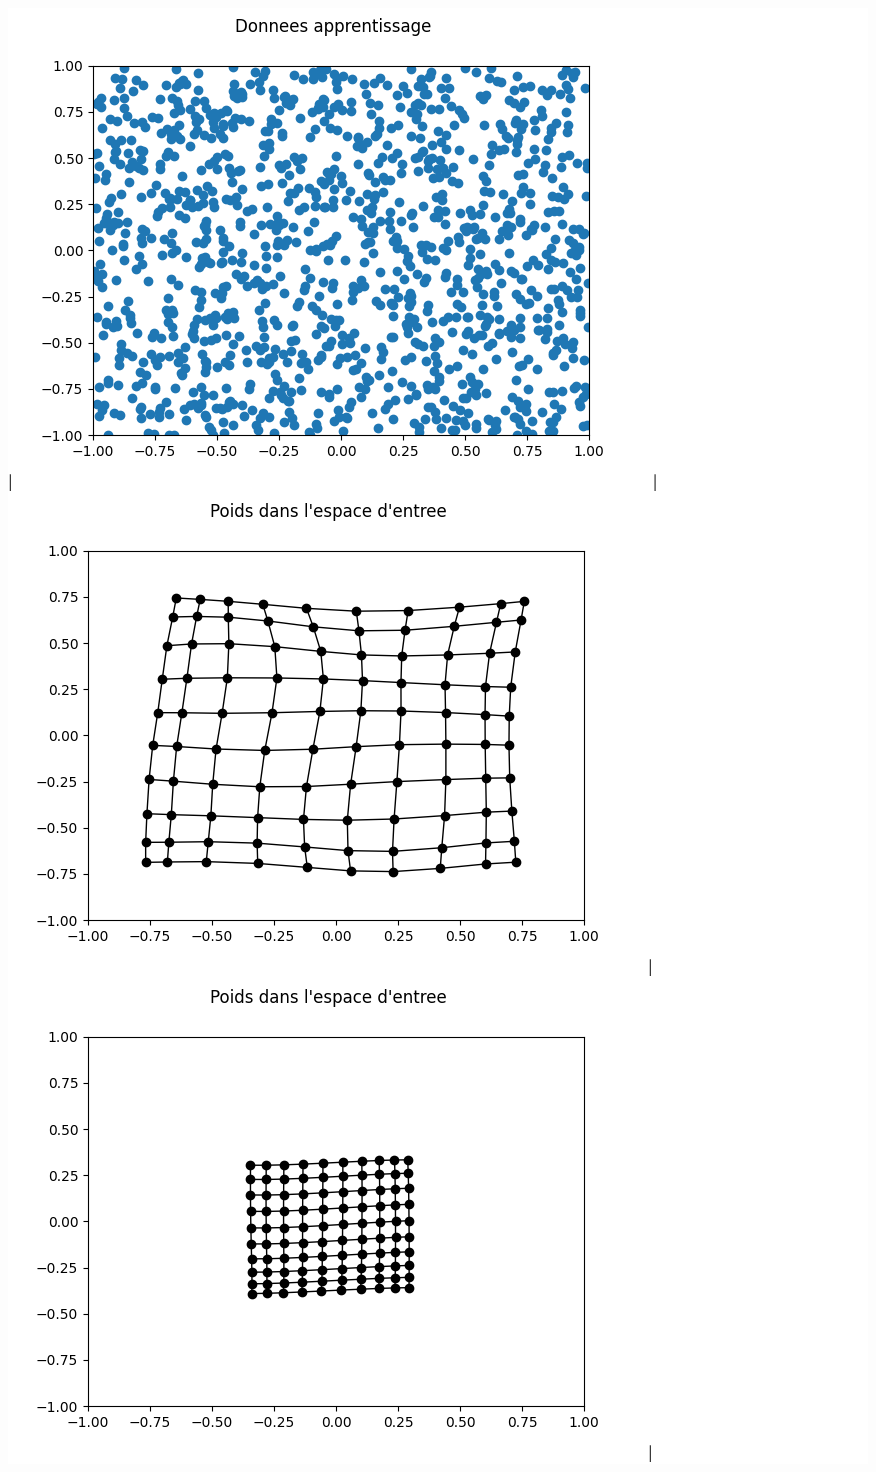 |![square sample](./variation%20map/square/sample.png)|![square basic](./variation%20sigma/sigma_1.4.png)|![square high sigma](./variation%20map/square/high_sigma_5.png)|